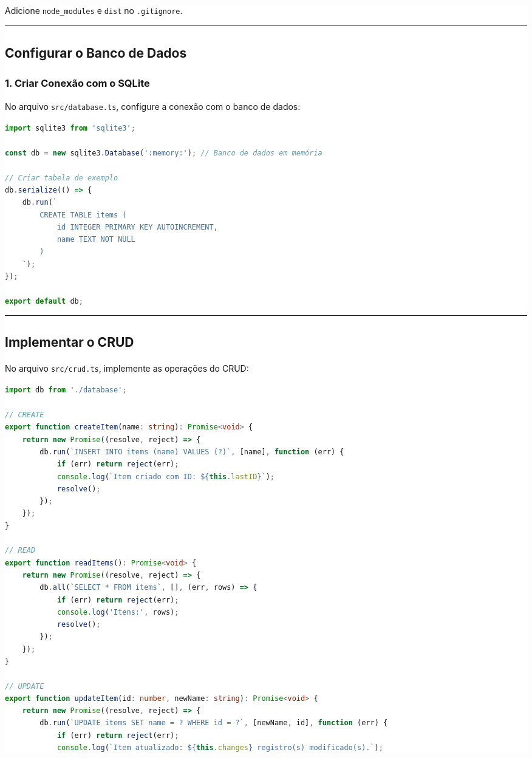 Adicione `node_modules` e `dist` no `.gitignore`.

---

## Configurar o Banco de Dados

### 1. Criar Conexão com o SQLite

No arquivo `src/database.ts`, configure a conexão com o banco de dados:

```typescript
import sqlite3 from 'sqlite3';

const db = new sqlite3.Database(':memory:'); // Banco de dados em memória

// Criar tabela de exemplo
db.serialize(() => {
    db.run(`
        CREATE TABLE items (
            id INTEGER PRIMARY KEY AUTOINCREMENT,
            name TEXT NOT NULL
        )
    `);
});

export default db;
```

---

## Implementar o CRUD

No arquivo `src/crud.ts`, implemente as operações do CRUD:

```typescript
import db from './database';

// CREATE
export function createItem(name: string): Promise<void> {
    return new Promise((resolve, reject) => {
        db.run(`INSERT INTO items (name) VALUES (?)`, [name], function (err) {
            if (err) return reject(err);
            console.log(`Item criado com ID: ${this.lastID}`);
            resolve();
        });
    });
}

// READ
export function readItems(): Promise<void> {
    return new Promise((resolve, reject) => {
        db.all(`SELECT * FROM items`, [], (err, rows) => {
            if (err) return reject(err);
            console.log('Itens:', rows);
            resolve();
        });
    });
}

// UPDATE
export function updateItem(id: number, newName: string): Promise<void> {
    return new Promise((resolve, reject) => {
        db.run(`UPDATE items SET name = ? WHERE id = ?`, [newName, id], function (err) {
            if (err) return reject(err);
            console.log(`Item atualizado: ${this.changes} registro(s) modificado(s).`);
```